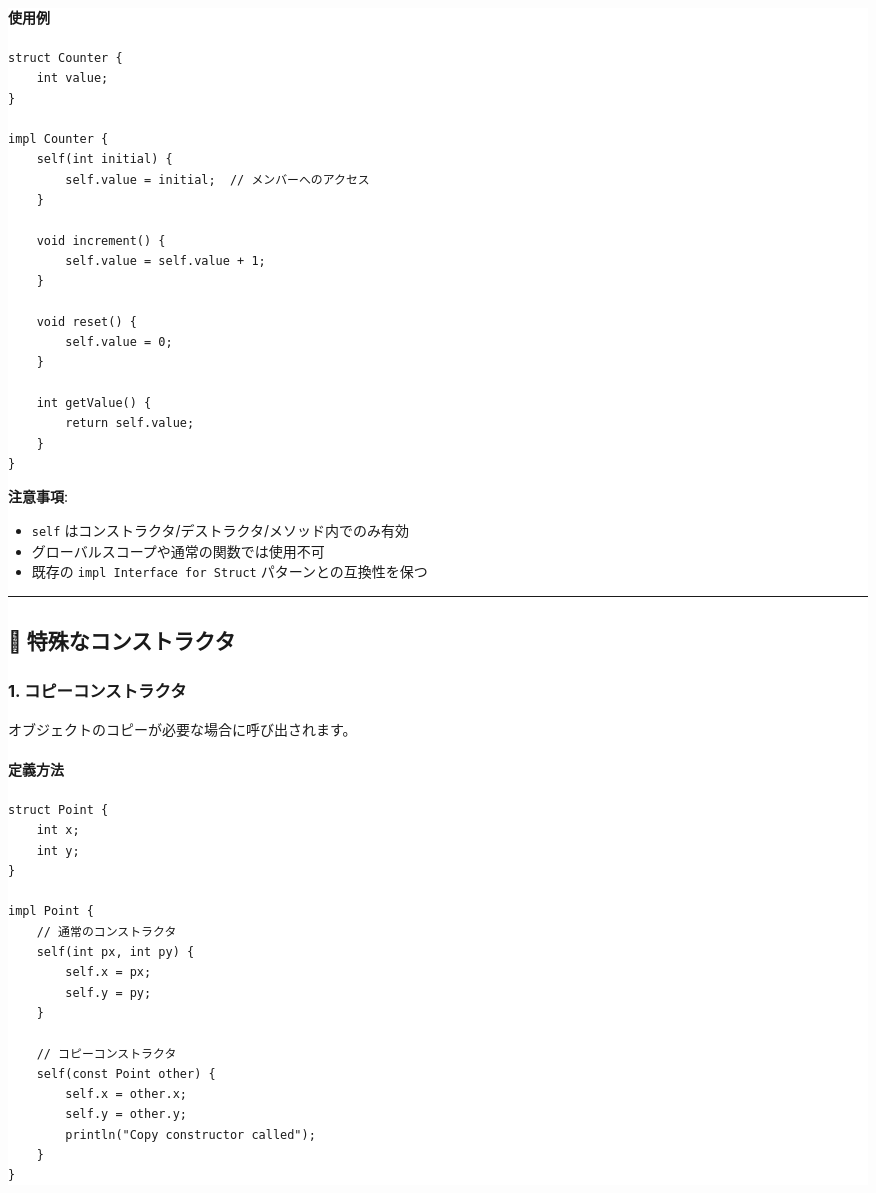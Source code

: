 #### 使用例

```cb
struct Counter {
    int value;
}

impl Counter {
    self(int initial) {
        self.value = initial;  // メンバーへのアクセス
    }
    
    void increment() {
        self.value = self.value + 1;
    }
    
    void reset() {
        self.value = 0;
    }
    
    int getValue() {
        return self.value;
    }
}
```

**注意事項**:
- `self` はコンストラクタ/デストラクタ/メソッド内でのみ有効
- グローバルスコープや通常の関数では使用不可
- 既存の `impl Interface for Struct` パターンとの互換性を保つ

---

## 🔧 特殊なコンストラクタ

### 1. コピーコンストラクタ

オブジェクトのコピーが必要な場合に呼び出されます。

#### 定義方法

```cb
struct Point {
    int x;
    int y;
}

impl Point {
    // 通常のコンストラクタ
    self(int px, int py) {
        self.x = px;
        self.y = py;
    }
    
    // コピーコンストラクタ
    self(const Point other) {
        self.x = other.x;
        self.y = other.y;
        println("Copy constructor called");
    }
}
```
